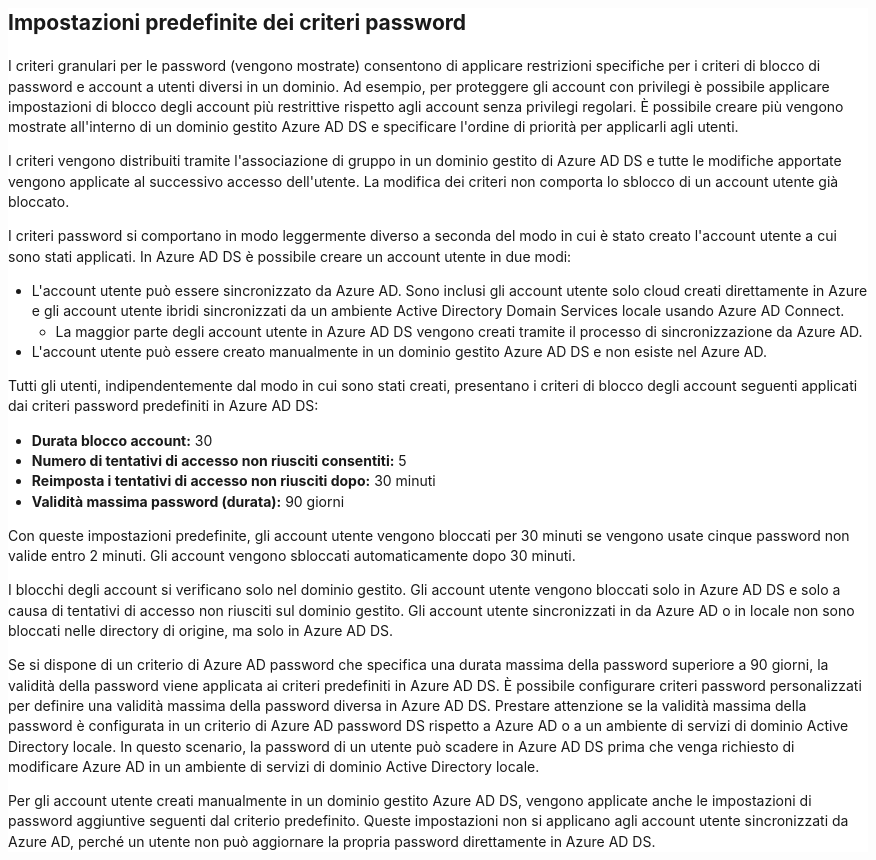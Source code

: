## <a name="default-password-policy-settings"></a>Impostazioni predefinite dei criteri password

I criteri granulari per le password (vengono mostrate) consentono di applicare restrizioni specifiche per i criteri di blocco di password e account a utenti diversi in un dominio. Ad esempio, per proteggere gli account con privilegi è possibile applicare impostazioni di blocco degli account più restrittive rispetto agli account senza privilegi regolari. È possibile creare più vengono mostrate all'interno di un dominio gestito Azure AD DS e specificare l'ordine di priorità per applicarli agli utenti.

I criteri vengono distribuiti tramite l'associazione di gruppo in un dominio gestito di Azure AD DS e tutte le modifiche apportate vengono applicate al successivo accesso dell'utente. La modifica dei criteri non comporta lo sblocco di un account utente già bloccato.

I criteri password si comportano in modo leggermente diverso a seconda del modo in cui è stato creato l'account utente a cui sono stati applicati. In Azure AD DS è possibile creare un account utente in due modi:

* L'account utente può essere sincronizzato da Azure AD. Sono inclusi gli account utente solo cloud creati direttamente in Azure e gli account utente ibridi sincronizzati da un ambiente Active Directory Domain Services locale usando Azure AD Connect.
    * La maggior parte degli account utente in Azure AD DS vengono creati tramite il processo di sincronizzazione da Azure AD.
* L'account utente può essere creato manualmente in un dominio gestito Azure AD DS e non esiste nel Azure AD.

Tutti gli utenti, indipendentemente dal modo in cui sono stati creati, presentano i criteri di blocco degli account seguenti applicati dai criteri password predefiniti in Azure AD DS:

* **Durata blocco account:** 30
* **Numero di tentativi di accesso non riusciti consentiti:** 5
* **Reimposta i tentativi di accesso non riusciti dopo:** 30 minuti
* **Validità massima password (durata):** 90 giorni

Con queste impostazioni predefinite, gli account utente vengono bloccati per 30 minuti se vengono usate cinque password non valide entro 2 minuti. Gli account vengono sbloccati automaticamente dopo 30 minuti.

I blocchi degli account si verificano solo nel dominio gestito. Gli account utente vengono bloccati solo in Azure AD DS e solo a causa di tentativi di accesso non riusciti sul dominio gestito. Gli account utente sincronizzati in da Azure AD o in locale non sono bloccati nelle directory di origine, ma solo in Azure AD DS.

Se si dispone di un criterio di Azure AD password che specifica una durata massima della password superiore a 90 giorni, la validità della password viene applicata ai criteri predefiniti in Azure AD DS. È possibile configurare criteri password personalizzati per definire una validità massima della password diversa in Azure AD DS. Prestare attenzione se la validità massima della password è configurata in un criterio di Azure AD password DS rispetto a Azure AD o a un ambiente di servizi di dominio Active Directory locale. In questo scenario, la password di un utente può scadere in Azure AD DS prima che venga richiesto di modificare Azure AD in un ambiente di servizi di dominio Active Directory locale.

Per gli account utente creati manualmente in un dominio gestito Azure AD DS, vengono applicate anche le impostazioni di password aggiuntive seguenti dal criterio predefinito. Queste impostazioni non si applicano agli account utente sincronizzati da Azure AD, perché un utente non può aggiornare la propria password direttamente in Azure AD DS.
